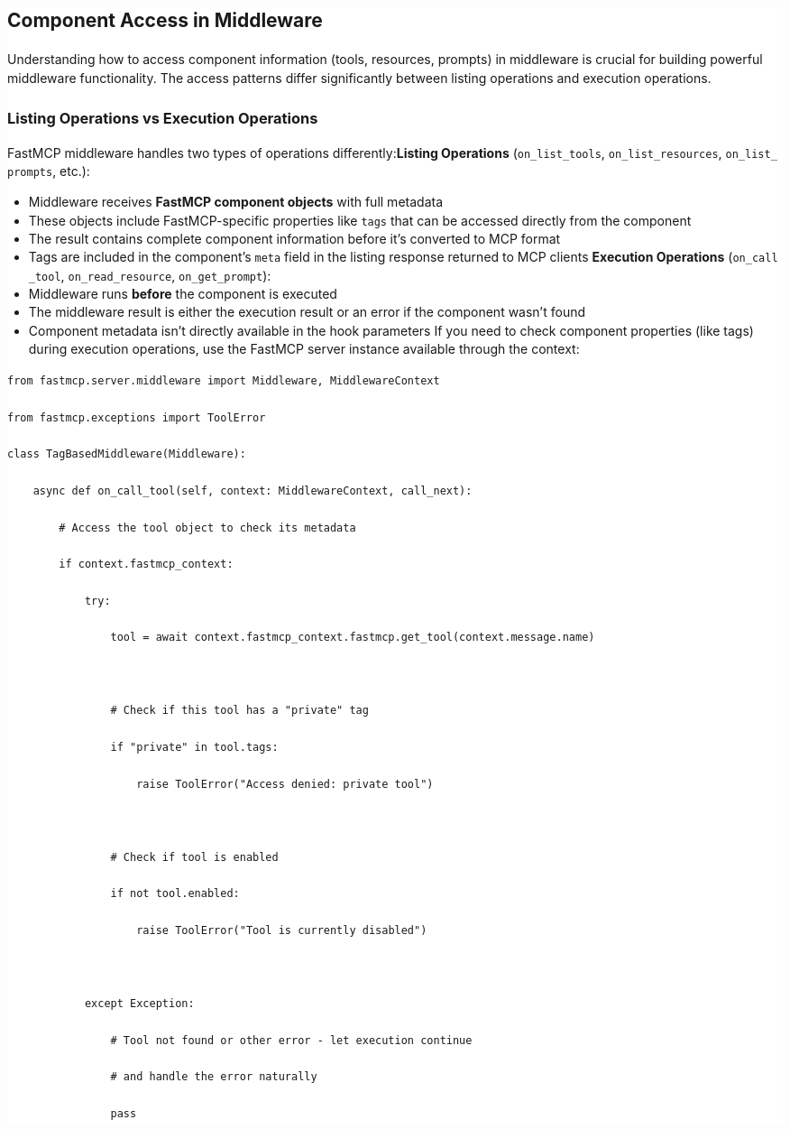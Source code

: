 ## Component Access in Middleware

Understanding how to access component information (tools, resources, prompts) in middleware is crucial for building powerful middleware functionality. The access patterns differ significantly between listing operations and execution operations.

### Listing Operations vs Execution Operations

FastMCP middleware handles two types of operations differently:**Listing Operations** (`on_list_tools`, `on_list_resources`, `on_list_prompts`, etc.):
- Middleware receives **FastMCP component objects** with full metadata
- These objects include FastMCP-specific properties like `tags` that can be accessed directly from the component
- The result contains complete component information before it’s converted to MCP format
- Tags are included in the component’s `meta` field in the listing response returned to MCP clients
**Execution Operations** (`on_call_tool`, `on_read_resource`, `on_get_prompt`):
- Middleware runs **before** the component is executed
- The middleware result is either the execution result or an error if the component wasn’t found
- Component metadata isn’t directly available in the hook parameters
If you need to check component properties (like tags) during execution operations, use the FastMCP server instance available through the context:

```
from fastmcp.server.middleware import Middleware, MiddlewareContext

from fastmcp.exceptions import ToolError

class TagBasedMiddleware(Middleware):

    async def on_call_tool(self, context: MiddlewareContext, call_next):

        # Access the tool object to check its metadata

        if context.fastmcp_context:

            try:

                tool = await context.fastmcp_context.fastmcp.get_tool(context.message.name)

                

                # Check if this tool has a "private" tag

                if "private" in tool.tags:

                    raise ToolError("Access denied: private tool")

                    

                # Check if tool is enabled

                if not tool.enabled:

                    raise ToolError("Tool is currently disabled")

                    

            except Exception:

                # Tool not found or other error - let execution continue

                # and handle the error naturally

                pass
```